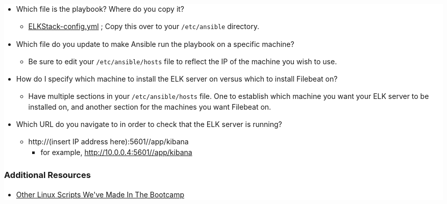 - Which file is the playbook? Where do you copy it?
    - [ELKStack-config.yml](https://github.com/ArcTheCryptid/Cybersecurity-Bootcamp/blob/Ansible/ELKStack-config.yml) ; Copy this over to your ```/etc/ansible``` directory.
  
- Which file do you update to make Ansible run the playbook on a specific machine? 
    - Be sure to edit your ```/etc/ansible/hosts``` file to reflect the IP of the machine you wish to use.
  
- How do I specify which machine to install the ELK server on versus which to install Filebeat on?
    - Have multiple sections in your ```/etc/ansible/hosts``` file. One to establish which machine you want your ELK server to be installed on, and another section for the machines you want Filebeat on.
  
- Which URL do you navigate to in order to check that the ELK server is running?
    - http://(insert IP address here):5601//app/kibana
      - for example, http://10.0.0.4:5601//app/kibana

### Additional Resources

  - [Other Linux Scripts We've Made In The Bootcamp](https://github.com/ArcTheCryptid/Cybersecurity-Bootcamp/tree/Ansible)
